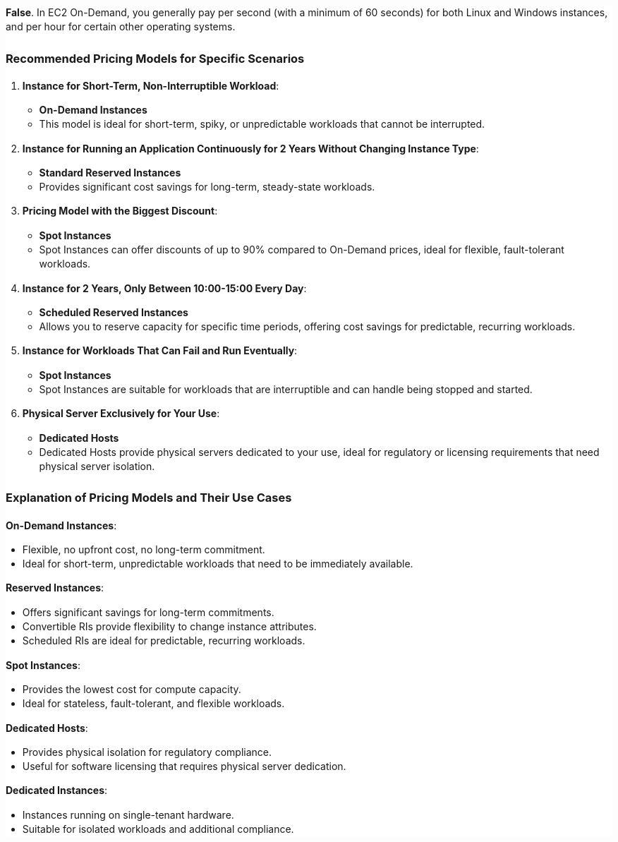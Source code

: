 **False**. In EC2 On-Demand, you generally pay per second (with a minimum of 60 seconds) for both Linux and Windows instances, and per hour for certain other operating systems.

### Recommended Pricing Models for Specific Scenarios

1. **Instance for Short-Term, Non-Interruptible Workload**: 
   - **On-Demand Instances**
   - This model is ideal for short-term, spiky, or unpredictable workloads that cannot be interrupted.

2. **Instance for Running an Application Continuously for 2 Years Without Changing Instance Type**:
   - **Standard Reserved Instances**
   - Provides significant cost savings for long-term, steady-state workloads.

3. **Pricing Model with the Biggest Discount**:
   - **Spot Instances**
   - Spot Instances can offer discounts of up to 90% compared to On-Demand prices, ideal for flexible, fault-tolerant workloads.

4. **Instance for 2 Years, Only Between 10:00-15:00 Every Day**:
   - **Scheduled Reserved Instances**
   - Allows you to reserve capacity for specific time periods, offering cost savings for predictable, recurring workloads.

5. **Instance for Workloads That Can Fail and Run Eventually**:
   - **Spot Instances**
   - Spot Instances are suitable for workloads that are interruptible and can handle being stopped and started.

6. **Physical Server Exclusively for Your Use**:
   - **Dedicated Hosts**
   - Dedicated Hosts provide physical servers dedicated to your use, ideal for regulatory or licensing requirements that need physical server isolation.

### Explanation of Pricing Models and Their Use Cases

**On-Demand Instances**:
- Flexible, no upfront cost, no long-term commitment.
- Ideal for short-term, unpredictable workloads that need to be immediately available.

**Reserved Instances**:
- Offers significant savings for long-term commitments.
- Convertible RIs provide flexibility to change instance attributes.
- Scheduled RIs are ideal for predictable, recurring workloads.

**Spot Instances**:
- Provides the lowest cost for compute capacity.
- Ideal for stateless, fault-tolerant, and flexible workloads.

**Dedicated Hosts**:
- Provides physical isolation for regulatory compliance.
- Useful for software licensing that requires physical server dedication.

**Dedicated Instances**:
- Instances running on single-tenant hardware.
- Suitable for isolated workloads and additional compliance.

